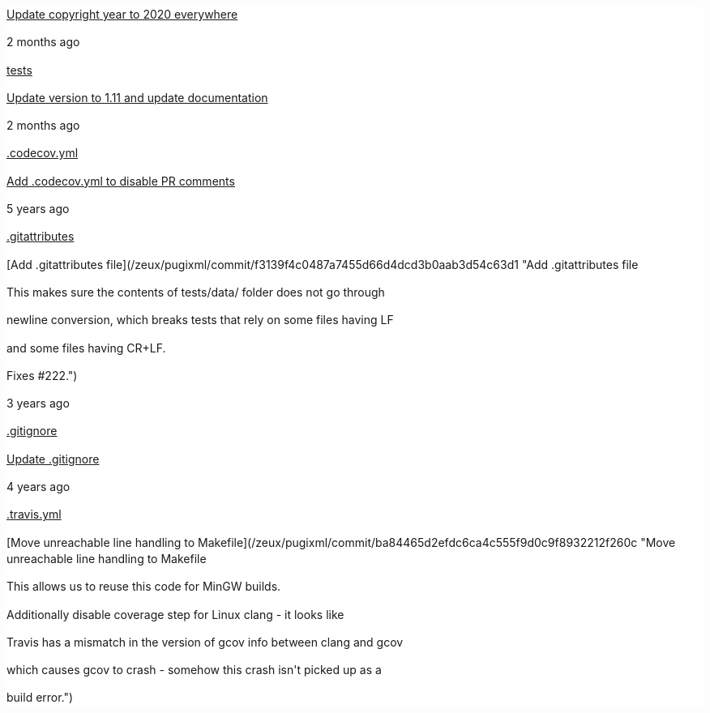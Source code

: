 [Update copyright year to 2020
everywhere](/zeux/pugixml/commit/fe4bc946b2338cc659507120942505f765d435a0
"Update copyright year to 2020 everywhere")

2 months ago

[tests](/zeux/pugixml/tree/master/tests "tests")

[Update version to 1.11 and update
documentation](/zeux/pugixml/commit/70bd6a6b0ade8d3c55bf74dc9d27c67baeaa8ee3
"Update version to 1.11 and update documentation")

2 months ago

[.codecov.yml](/zeux/pugixml/blob/master/.codecov.yml ".codecov.yml")

[Add .codecov.yml to disable PR
comments](/zeux/pugixml/commit/4451ab0b226287cb54207b1904b8f328ff9b1184 "Add
.codecov.yml to disable PR comments")

5 years ago

[.gitattributes](/zeux/pugixml/blob/master/.gitattributes ".gitattributes")

[Add .gitattributes
file](/zeux/pugixml/commit/f3139f4c0487a7455d66d4dcd3b0aab3d54c63d1 "Add
.gitattributes file

This makes sure the contents of tests/data/ folder does not go through

newline conversion, which breaks tests that rely on some files having LF

and some files having CR+LF.

Fixes #222.")

3 years ago

[.gitignore](/zeux/pugixml/blob/master/.gitignore ".gitignore")

[Update
.gitignore](/zeux/pugixml/commit/7d651ac3b6c00347014033b8afd89bffe61c6830
"Update .gitignore")

4 years ago

[.travis.yml](/zeux/pugixml/blob/master/.travis.yml ".travis.yml")

[Move unreachable line handling to
Makefile](/zeux/pugixml/commit/ba84465d2efdc6ca4c555f9d0c9f8932212f260c "Move
unreachable line handling to Makefile

This allows us to reuse this code for MinGW builds.

Additionally disable coverage step for Linux clang - it looks like

Travis has a mismatch in the version of gcov info between clang and gcov

which causes gcov to crash - somehow this crash isn't picked up as a

build error.")

